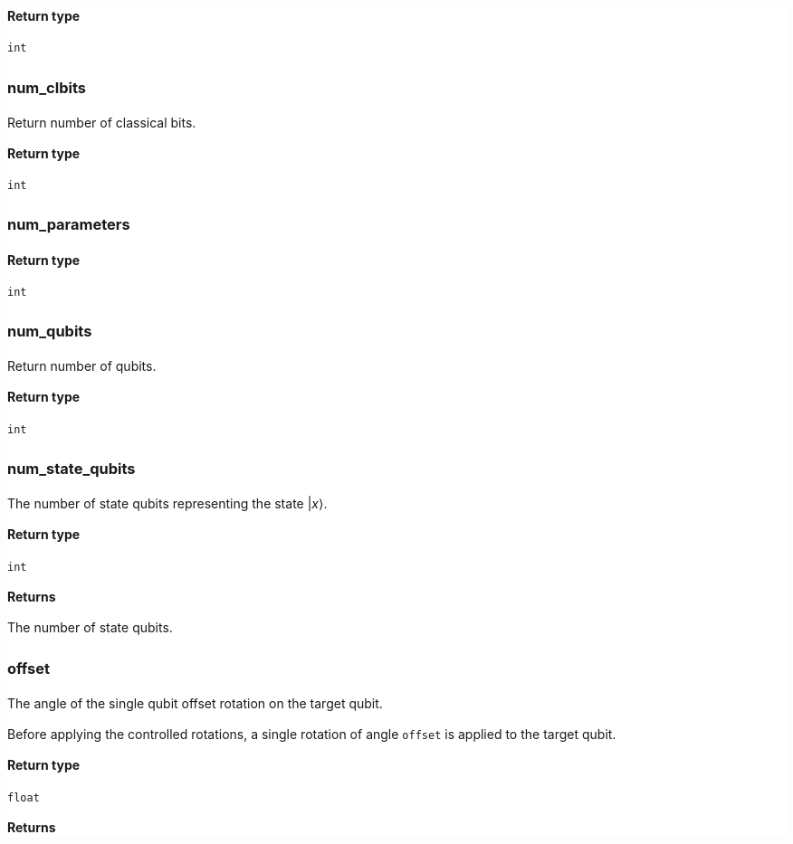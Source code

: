 **Return type**

`int`

<span id="qiskit.circuit.library.LinearPauliRotations.num_clbits" />

### num\_clbits

Return number of classical bits.

**Return type**

`int`

<span id="qiskit.circuit.library.LinearPauliRotations.num_parameters" />

### num\_parameters

**Return type**

`int`

<span id="qiskit.circuit.library.LinearPauliRotations.num_qubits" />

### num\_qubits

Return number of qubits.

**Return type**

`int`

<span id="qiskit.circuit.library.LinearPauliRotations.num_state_qubits" />

### num\_state\_qubits

The number of state qubits representing the state $|x\rangle$.

**Return type**

`int`

**Returns**

The number of state qubits.

<span id="qiskit.circuit.library.LinearPauliRotations.offset" />

### offset

The angle of the single qubit offset rotation on the target qubit.

Before applying the controlled rotations, a single rotation of angle `offset` is applied to the target qubit.

**Return type**

`float`

**Returns**

